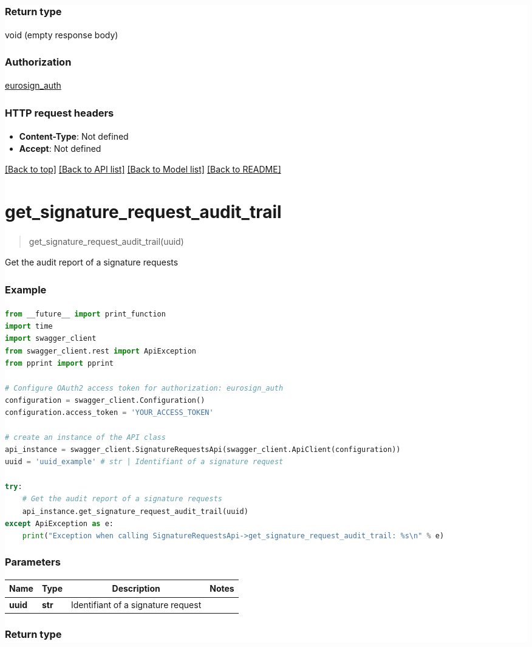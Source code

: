 ### Return type

void (empty response body)

### Authorization

[eurosign_auth](../README.md#eurosign_auth)

### HTTP request headers

 - **Content-Type**: Not defined
 - **Accept**: Not defined

[[Back to top]](#) [[Back to API list]](../README.md#documentation-for-api-endpoints) [[Back to Model list]](../README.md#documentation-for-models) [[Back to README]](../README.md)

# **get_signature_request_audit_trail**
> get_signature_request_audit_trail(uuid)

Get the audit report of a signature requests

### Example
```python
from __future__ import print_function
import time
import swagger_client
from swagger_client.rest import ApiException
from pprint import pprint

# Configure OAuth2 access token for authorization: eurosign_auth
configuration = swagger_client.Configuration()
configuration.access_token = 'YOUR_ACCESS_TOKEN'

# create an instance of the API class
api_instance = swagger_client.SignatureRequestsApi(swagger_client.ApiClient(configuration))
uuid = 'uuid_example' # str | Identifiant of a signature request

try:
    # Get the audit report of a signature requests
    api_instance.get_signature_request_audit_trail(uuid)
except ApiException as e:
    print("Exception when calling SignatureRequestsApi->get_signature_request_audit_trail: %s\n" % e)
```

### Parameters

Name | Type | Description  | Notes
------------- | ------------- | ------------- | -------------
 **uuid** | **str**| Identifiant of a signature request | 

### Return type
